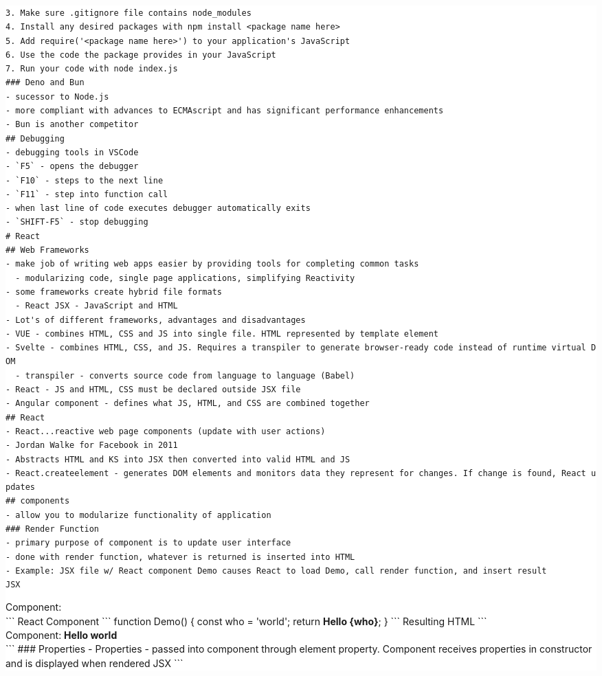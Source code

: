 ```
3. Make sure .gitignore file contains node_modules
4. Install any desired packages with npm install <package name here>
5. Add require('<package name here>') to your application's JavaScript
6. Use the code the package provides in your JavaScript
7. Run your code with node index.js
### Deno and Bun
- sucessor to Node.js
- more compliant with advances to ECMAscript and has significant performance enhancements
- Bun is another competitor
## Debugging
- debugging tools in VSCode
- `F5` - opens the debugger
- `F10` - steps to the next line
- `F11` - step into function call
- when last line of code executes debugger automatically exits
- `SHIFT-F5` - stop debugging
# React
## Web Frameworks
- make job of writing web apps easier by providing tools for completing common tasks
  - modularizing code, single page applications, simplifying Reactivity
- some frameworks create hybrid file formats
  - React JSX - JavaScript and HTML
- Lot's of different frameworks, advantages and disadvantages
- VUE - combines HTML, CSS and JS into single file. HTML represented by template element
- Svelte - combines HTML, CSS, and JS. Requires a transpiler to generate browser-ready code instead of runtime virtual DOM
  - transpiler - converts source code from language to language (Babel)
- React - JS and HTML, CSS must be declared outside JSX file
- Angular component - defines what JS, HTML, and CSS are combined together
## React
- React...reactive web page components (update with user actions)
- Jordan Walke for Facebook in 2011
- Abstracts HTML and KS into JSX then converted into valid HTML and JS
- React.createelement - generates DOM elements and monitors data they represent for changes. If change is found, React updates
## components
- allow you to modularize functionality of application
### Render Function
- primary purpose of component is to update user interface
- done with render function, whatever is returned is inserted into HTML
- Example: JSX file w/ React component Demo causes React to load Demo, call render function, and insert result
JSX
```
<div>
  Component: <Demo />
</div>
```
React Component
```
function Demo() {
  const who = 'world';
  return <b>Hello {who}</b>;
}
```
Resulting HTML
```
<div>Component: <b>Hello world</b></div>
```
### Properties
- Properties - passed into component through element property. Component receives properties in constructor and is displayed when rendered
JSX
```